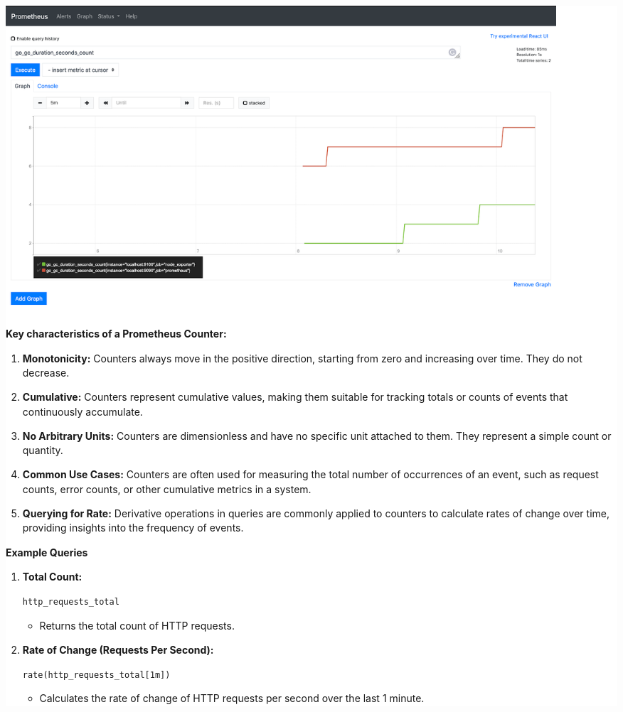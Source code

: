   <img src="./promql-img/counter_example.png" alt="Counter Example" style="width:90%;">
</div>


**Key characteristics of a Prometheus Counter:**

1. **Monotonicity:** Counters always move in the positive direction, starting from zero and increasing over time. They do not decrease.

2. **Cumulative:** Counters represent cumulative values, making them suitable for tracking totals or counts of events that continuously accumulate.

3. **No Arbitrary Units:** Counters are dimensionless and have no specific unit attached to them. They represent a simple count or quantity.

4. **Common Use Cases:** Counters are often used for measuring the total number of occurrences of an event, such as request counts, error counts, or other cumulative metrics in a system.

5. **Querying for Rate:** Derivative operations in queries are commonly applied to counters to calculate rates of change over time, providing insights into the frequency of events.

**Example Queries**

1. **Total Count:**
   ```plaintext
   http_requests_total
   ```

   - Returns the total count of HTTP requests.

2. **Rate of Change (Requests Per Second):**
    ```plaintext
    rate(http_requests_total[1m])
    ```
   - Calculates the rate of change of HTTP requests per second over the last 1 minute.
